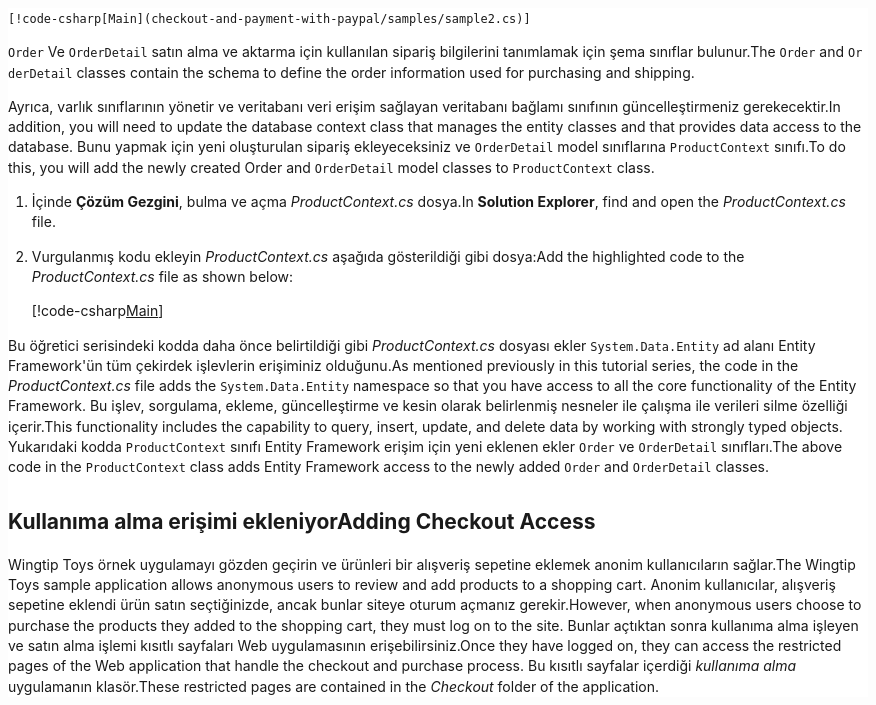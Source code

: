     [!code-csharp[Main](checkout-and-payment-with-paypal/samples/sample2.cs)]

<span data-ttu-id="1d48e-138">`Order` Ve `OrderDetail` satın alma ve aktarma için kullanılan sipariş bilgilerini tanımlamak için şema sınıflar bulunur.</span><span class="sxs-lookup"><span data-stu-id="1d48e-138">The `Order` and `OrderDetail` classes contain the schema to define the order information used for purchasing and shipping.</span></span>

<span data-ttu-id="1d48e-139">Ayrıca, varlık sınıflarının yönetir ve veritabanı veri erişim sağlayan veritabanı bağlamı sınıfının güncelleştirmeniz gerekecektir.</span><span class="sxs-lookup"><span data-stu-id="1d48e-139">In addition, you will need to update the database context class that manages the entity classes and that provides data access to the database.</span></span> <span data-ttu-id="1d48e-140">Bunu yapmak için yeni oluşturulan sipariş ekleyeceksiniz ve `OrderDetail` model sınıflarına `ProductContext` sınıfı.</span><span class="sxs-lookup"><span data-stu-id="1d48e-140">To do this, you will add the newly created Order and `OrderDetail` model classes to `ProductContext` class.</span></span>

1. <span data-ttu-id="1d48e-141">İçinde **Çözüm Gezgini**, bulma ve açma *ProductContext.cs* dosya.</span><span class="sxs-lookup"><span data-stu-id="1d48e-141">In **Solution Explorer**, find and open the *ProductContext.cs* file.</span></span>
2. <span data-ttu-id="1d48e-142">Vurgulanmış kodu ekleyin *ProductContext.cs* aşağıda gösterildiği gibi dosya:</span><span class="sxs-lookup"><span data-stu-id="1d48e-142">Add the highlighted code to the *ProductContext.cs* file as shown below:</span></span>   

    [!code-csharp[Main](checkout-and-payment-with-paypal/samples/sample3.cs?highlight=14-15)]

<span data-ttu-id="1d48e-143">Bu öğretici serisindeki kodda daha önce belirtildiği gibi *ProductContext.cs* dosyası ekler `System.Data.Entity` ad alanı Entity Framework'ün tüm çekirdek işlevlerin erişiminiz olduğunu.</span><span class="sxs-lookup"><span data-stu-id="1d48e-143">As mentioned previously in this tutorial series, the code in the *ProductContext.cs* file adds the `System.Data.Entity` namespace so that you have access to all the core functionality of the Entity Framework.</span></span> <span data-ttu-id="1d48e-144">Bu işlev, sorgulama, ekleme, güncelleştirme ve kesin olarak belirlenmiş nesneler ile çalışma ile verileri silme özelliği içerir.</span><span class="sxs-lookup"><span data-stu-id="1d48e-144">This functionality includes the capability to query, insert, update, and delete data by working with strongly typed objects.</span></span> <span data-ttu-id="1d48e-145">Yukarıdaki kodda `ProductContext` sınıfı Entity Framework erişim için yeni eklenen ekler `Order` ve `OrderDetail` sınıfları.</span><span class="sxs-lookup"><span data-stu-id="1d48e-145">The above code in the `ProductContext` class adds Entity Framework access to the newly added `Order` and `OrderDetail` classes.</span></span>

## <a name="adding-checkout-access"></a><span data-ttu-id="1d48e-146">Kullanıma alma erişimi ekleniyor</span><span class="sxs-lookup"><span data-stu-id="1d48e-146">Adding Checkout Access</span></span>

<span data-ttu-id="1d48e-147">Wingtip Toys örnek uygulamayı gözden geçirin ve ürünleri bir alışveriş sepetine eklemek anonim kullanıcıların sağlar.</span><span class="sxs-lookup"><span data-stu-id="1d48e-147">The Wingtip Toys sample application allows anonymous users to review and add products to a shopping cart.</span></span> <span data-ttu-id="1d48e-148">Anonim kullanıcılar, alışveriş sepetine eklendi ürün satın seçtiğinizde, ancak bunlar siteye oturum açmanız gerekir.</span><span class="sxs-lookup"><span data-stu-id="1d48e-148">However, when anonymous users choose to purchase the products they added to the shopping cart, they must log on to the site.</span></span> <span data-ttu-id="1d48e-149">Bunlar açtıktan sonra kullanıma alma işleyen ve satın alma işlemi kısıtlı sayfaları Web uygulamasının erişebilirsiniz.</span><span class="sxs-lookup"><span data-stu-id="1d48e-149">Once they have logged on, they can access the restricted pages of the Web application that handle the checkout and purchase process.</span></span> <span data-ttu-id="1d48e-150">Bu kısıtlı sayfalar içerdiği *kullanıma alma* uygulamanın klasör.</span><span class="sxs-lookup"><span data-stu-id="1d48e-150">These restricted pages are contained in the *Checkout* folder of the application.</span></span>
